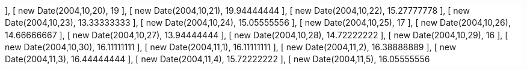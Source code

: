 ],
[
 new Date(2004,10,20),
19 
],
[
 new Date(2004,10,21),
19.94444444 
],
[
 new Date(2004,10,22),
15.27777778 
],
[
 new Date(2004,10,23),
13.33333333 
],
[
 new Date(2004,10,24),
15.05555556 
],
[
 new Date(2004,10,25),
17 
],
[
 new Date(2004,10,26),
14.66666667 
],
[
 new Date(2004,10,27),
13.94444444 
],
[
 new Date(2004,10,28),
14.72222222 
],
[
 new Date(2004,10,29),
16 
],
[
 new Date(2004,10,30),
16.11111111 
],
[
 new Date(2004,11,1),
16.11111111 
],
[
 new Date(2004,11,2),
16.38888889 
],
[
 new Date(2004,11,3),
16.44444444 
],
[
 new Date(2004,11,4),
15.72222222 
],
[
 new Date(2004,11,5),
16.05555556 